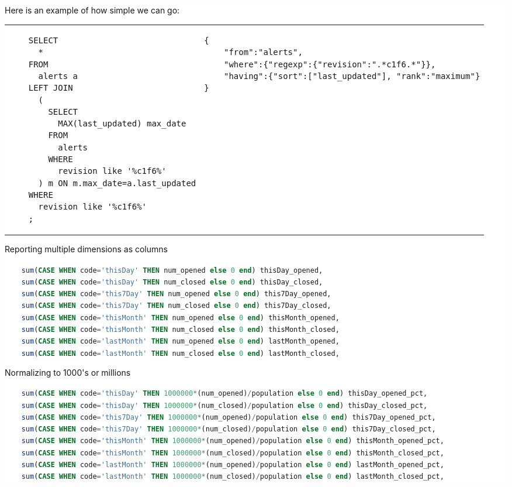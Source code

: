 Here is an example of how simple we can go:

<html><table><tr><td>
<pre>
    SELECT
      *
    FROM
      alerts a
    LEFT JOIN
      (
        SELECT
          MAX(last_updated) max_date
        FROM
          alerts
        WHERE
          revision like '%c1f6%'
      ) m ON m.max_date=a.last_updated
    WHERE
      revision like '%c1f6%'
    ;
</pre></td><td><pre>
{
    "from":"alerts",
    "where":{"regexp":{"revision":".*c1f6.*"}},
    "having":{"sort":["last_updated"], "rank":"maximum"}
}
</pre>
</td></tr></table>


Reporting multiple dimensions as columns

```sql
    sum(CASE WHEN code='thisDay' THEN num_opened else 0 end) thisDay_opened,
    sum(CASE WHEN code='thisDay' THEN num_closed else 0 end) thisDay_closed,
    sum(CASE WHEN code='this7Day' THEN num_opened else 0 end) this7Day_opened,
    sum(CASE WHEN code='this7Day' THEN num_closed else 0 end) this7Day_closed,
    sum(CASE WHEN code='thisMonth' THEN num_opened else 0 end) thisMonth_opened,
    sum(CASE WHEN code='thisMonth' THEN num_closed else 0 end) thisMonth_closed,
    sum(CASE WHEN code='lastMonth' THEN num_opened else 0 end) lastMonth_opened,
    sum(CASE WHEN code='lastMonth' THEN num_closed else 0 end) lastMonth_closed,
```

Normalizing to 1000's or millions

```sql
    sum(CASE WHEN code='thisDay' THEN 1000000*(num_opened)/population else 0 end) thisDay_opened_pct,
    sum(CASE WHEN code='thisDay' THEN 1000000*(num_closed)/population else 0 end) thisDay_closed_pct,
    sum(CASE WHEN code='this7Day' THEN 1000000*(num_opened)/population else 0 end) this7Day_opened_pct,
    sum(CASE WHEN code='this7Day' THEN 1000000*(num_closed)/population else 0 end) this7Day_closed_pct,
    sum(CASE WHEN code='thisMonth' THEN 1000000*(num_opened)/population else 0 end) thisMonth_opened_pct,
    sum(CASE WHEN code='thisMonth' THEN 1000000*(num_closed)/population else 0 end) thisMonth_closed_pct,
    sum(CASE WHEN code='lastMonth' THEN 1000000*(num_opened)/population else 0 end) lastMonth_opened_pct,
    sum(CASE WHEN code='lastMonth' THEN 1000000*(num_closed)/population else 0 end) lastMonth_closed_pct,
```
